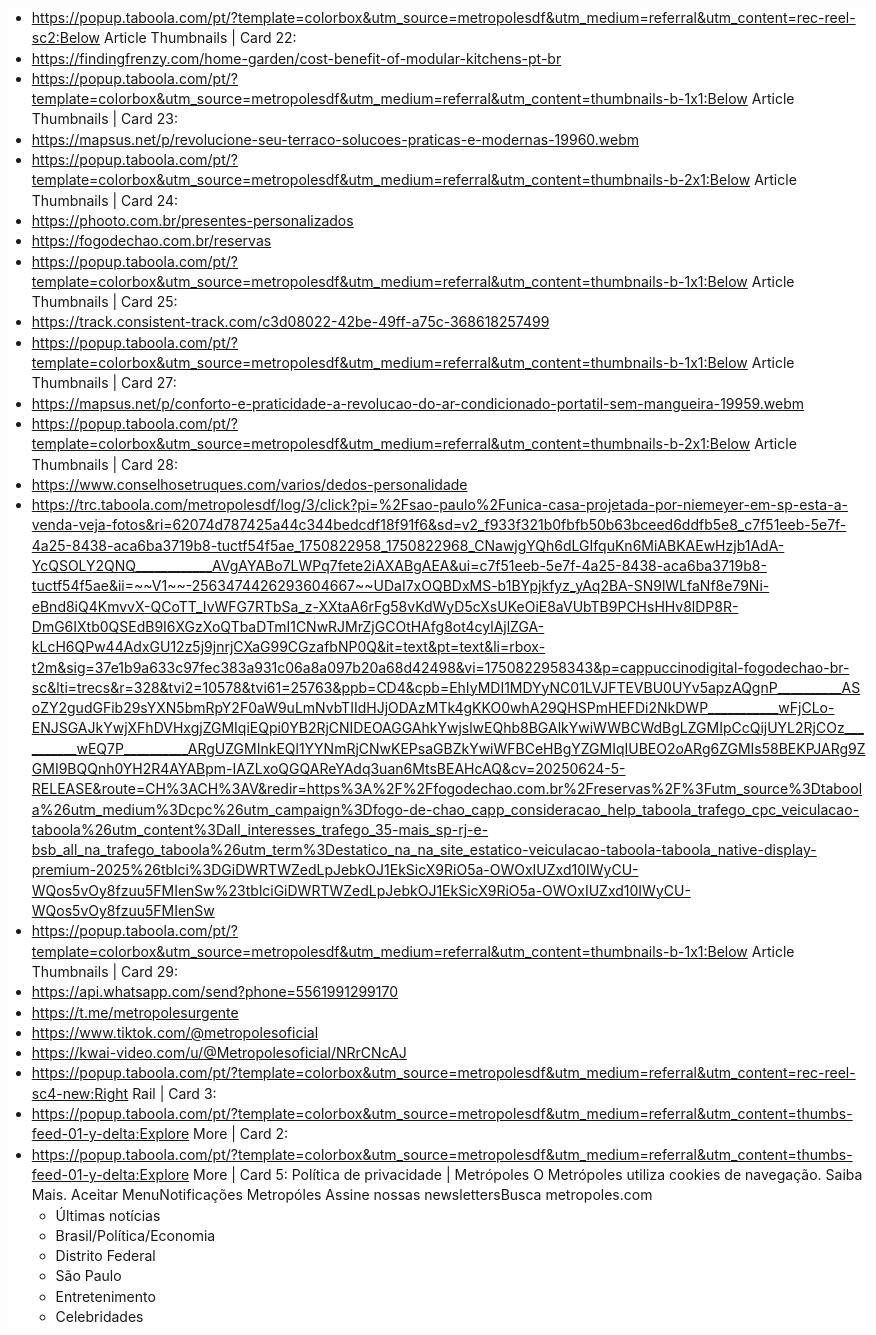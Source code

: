 - https://popup.taboola.com/pt/?template=colorbox&utm_source=metropolesdf&utm_medium=referral&utm_content=rec-reel-sc2:Below Article Thumbnails | Card 22:
- https://findingfrenzy.com/home-garden/cost-benefit-of-modular-kitchens-pt-br
- https://popup.taboola.com/pt/?template=colorbox&utm_source=metropolesdf&utm_medium=referral&utm_content=thumbnails-b-1x1:Below Article Thumbnails | Card 23:
- https://mapsus.net/p/revolucione-seu-terraco-solucoes-praticas-e-modernas-19960.webm
- https://popup.taboola.com/pt/?template=colorbox&utm_source=metropolesdf&utm_medium=referral&utm_content=thumbnails-b-2x1:Below Article Thumbnails | Card 24:
- https://phooto.com.br/presentes-personalizados
- https://fogodechao.com.br/reservas
- https://popup.taboola.com/pt/?template=colorbox&utm_source=metropolesdf&utm_medium=referral&utm_content=thumbnails-b-1x1:Below Article Thumbnails | Card 25:
- https://track.consistent-track.com/c3d08022-42be-49ff-a75c-368618257499
- https://popup.taboola.com/pt/?template=colorbox&utm_source=metropolesdf&utm_medium=referral&utm_content=thumbnails-b-1x1:Below Article Thumbnails | Card 27:
- https://mapsus.net/p/conforto-e-praticidade-a-revolucao-do-ar-condicionado-portatil-sem-mangueira-19959.webm
- https://popup.taboola.com/pt/?template=colorbox&utm_source=metropolesdf&utm_medium=referral&utm_content=thumbnails-b-2x1:Below Article Thumbnails | Card 28:
- https://www.conselhosetruques.com/varios/dedos-personalidade
- https://trc.taboola.com/metropolesdf/log/3/click?pi=%2Fsao-paulo%2Funica-casa-projetada-por-niemeyer-em-sp-esta-a-venda-veja-fotos&ri=62074d787425a44c344bedcdf18f91f6&sd=v2_f933f321b0fbfb50b63bceed6ddfb5e8_c7f51eeb-5e7f-4a25-8438-aca6ba3719b8-tuctf54f5ae_1750822958_1750822968_CNawjgYQh6dLGIfquKn6MiABKAEwHzjb1AdA-YcQSOLY2QNQ____________AVgAYABo7LWPq7fete2iAXABgAEA&ui=c7f51eeb-5e7f-4a25-8438-aca6ba3719b8-tuctf54f5ae&ii=~~V1~~-2563474426293604667~~UDaI7xOQBDxMS-b1BYpjkfyz_yAq2BA-SN9lWLfaNf8e79Ni-eBnd8iQ4KmvvX-QCoTT_IvWFG7RTbSa_z-XXtaA6rFg58vKdWyD5cXsUKeOiE8aVUbTB9PCHsHHv8lDP8R-DmG6IXtb0QSEdB9I6XGzXoQTbaDTmI1CNwRJMrZjGCOtHAfg8ot4cylAjlZGA-kLcH6QPw44AdxGU12z5j9jnrjCXaG99CGzafbNP0Q&it=text&pt=text&li=rbox-t2m&sig=37e1b9a633c97fec383a931c06a8a097b20a68d42498&vi=1750822958343&p=cappuccinodigital-fogodechao-br-sc&lti=trecs&r=328&tvi2=10578&tvi61=25763&ppb=CD4&cpb=EhIyMDI1MDYyNC01LVJFTEVBU0UYv5apzAQgnP__________ASoZY2gudGFib29sYXN5bmRpY2F0aW9uLmNvbTIIdHJjODAzMTk4gKKO0whA29QHSPmHEFDi2NkDWP___________wFjCLo-ENJSGAJkYwjXFhDVHxgjZGMIqiEQpi0YB2RjCNIDEOAGGAhkYwjslwEQhb8BGAlkYwiWWBCWdBgLZGMIpCcQijUYL2RjCOz__________wEQ7P__________ARgUZGMInkEQl1YYNmRjCNwKEPsaGBZkYwiWFBCeHBgYZGMIqIUBEO2oARg6ZGMIs58BEKPJARg9ZGMI9BQQnh0YH2R4AYABpm-IAZLxoQGQAReYAdq3uan6MtsBEAHcAQ&cv=20250624-5-RELEASE&route=CH%3ACH%3AV&redir=https%3A%2F%2Ffogodechao.com.br%2Freservas%2F%3Futm_source%3Dtaboola%26utm_medium%3Dcpc%26utm_campaign%3Dfogo-de-chao_capp_consideracao_help_taboola_trafego_cpc_veiculacao-taboola%26utm_content%3Dall_interesses_trafego_35-mais_sp-rj-e-bsb_all_na_trafego_taboola%26utm_term%3Destatico_na_na_site_estatico-veiculacao-taboola-taboola_native-display-premium-2025%26tblci%3DGiDWRTWZedLpJebkOJ1EkSicX9RiO5a-OWOxIUZxd10IWyCU-WQos5vOy8fzuu5FMIenSw%23tblciGiDWRTWZedLpJebkOJ1EkSicX9RiO5a-OWOxIUZxd10IWyCU-WQos5vOy8fzuu5FMIenSw
- https://popup.taboola.com/pt/?template=colorbox&utm_source=metropolesdf&utm_medium=referral&utm_content=thumbnails-b-1x1:Below Article Thumbnails | Card 29:
- https://api.whatsapp.com/send?phone=5561991299170
- https://t.me/metropolesurgente
- https://www.tiktok.com/@metropolesoficial
- https://kwai-video.com/u/@Metropolesoficial/NRrCNcAJ
- https://popup.taboola.com/pt/?template=colorbox&utm_source=metropolesdf&utm_medium=referral&utm_content=rec-reel-sc4-new:Right Rail | Card 3:
- https://popup.taboola.com/pt/?template=colorbox&utm_source=metropolesdf&utm_medium=referral&utm_content=thumbs-feed-01-y-delta:Explore More | Card 2:
- https://popup.taboola.com/pt/?template=colorbox&utm_source=metropolesdf&utm_medium=referral&utm_content=thumbs-feed-01-y-delta:Explore More | Card 5:
Política de privacidade | Metrópoles
O Metrópoles utiliza cookies de navegação. Saiba Mais.
Aceitar
MenuNotificações
Metropóles
Assine nossas newslettersBusca
metropoles.com
  * Últimas notícias
  * Brasil/Política/Economia
  * Distrito Federal
  * São Paulo
  * Entretenimento
  * Celebridades